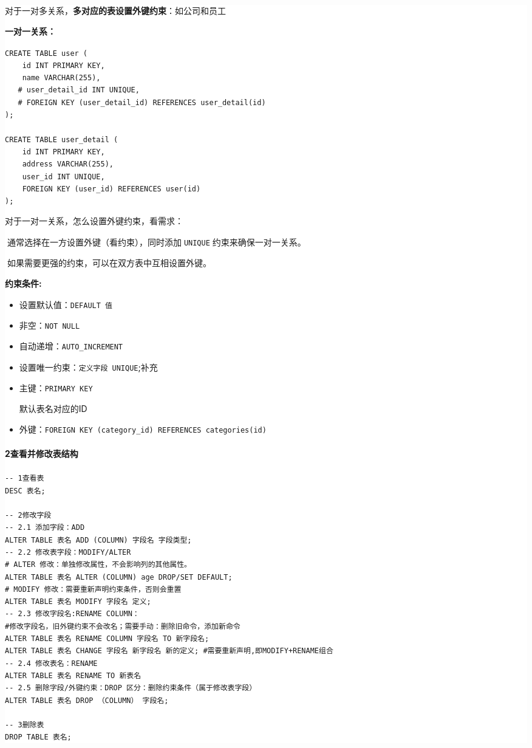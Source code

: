 对于一对多关系，**多对应的表设置外键约束**：如公司和员工

**一对一关系：**

```mysql
CREATE TABLE user (
    id INT PRIMARY KEY,
    name VARCHAR(255),
   # user_detail_id INT UNIQUE,
   # FOREIGN KEY (user_detail_id) REFERENCES user_detail(id)
);

CREATE TABLE user_detail (
    id INT PRIMARY KEY,
    address VARCHAR(255),
    user_id INT UNIQUE,
    FOREIGN KEY (user_id) REFERENCES user(id)
);
```

对于一对一关系，怎么设置外键约束，看需求：

​	通常选择在一方设置外键（看约束），同时添加 `UNIQUE` 约束来确保一对一关系。

​	如果需要更强的约束，可以在双方表中互相设置外键。

**约束条件:**

- 设置默认值：`DEFAULT 值` 
- 非空：`NOT NULL`
- 自动递增：`AUTO_INCREMENT`
- 设置唯一约束：`定义字段 UNIQUE`;补充

- 主键：`PRIMARY KEY`

  默认表名对应的ID

- 外键：`FOREIGN KEY (category_id) REFERENCES categories(id)`

  

  

#### 2查看并修改表结构

```mysql
-- 1查看表
DESC 表名;

-- 2修改字段 
-- 2.1 添加字段：ADD
ALTER TABLE 表名 ADD (COLUMN) 字段名 字段类型;
-- 2.2 修改表字段：MODIFY/ALTER
# ALTER 修改：单独修改属性，不会影响列的其他属性。
ALTER TABLE 表名 ALTER (COLUMN) age DROP/SET DEFAULT;
# MODIFY 修改：需要重新声明约束条件，否则会重置
ALTER TABLE 表名 MODIFY 字段名 定义;
-- 2.3 修改字段名:RENAME COLUMN：
#修改字段名，旧外键约束不会改名；需要手动：删除旧命令，添加新命令
ALTER TABLE 表名 RENAME COLUMN 字段名 TO 新字段名;
ALTER TABLE 表名 CHANGE 字段名 新字段名 新的定义; #需要重新声明,即MODIFY+RENAME组合
-- 2.4 修改表名：RENAME
ALTER TABLE 表名 RENAME TO 新表名
-- 2.5 删除字段/外键约束：DROP 区分：删除约束条件（属于修改表字段）
ALTER TABLE 表名 DROP （COLUMN） 字段名; 

-- 3删除表
DROP TABLE 表名;
```
